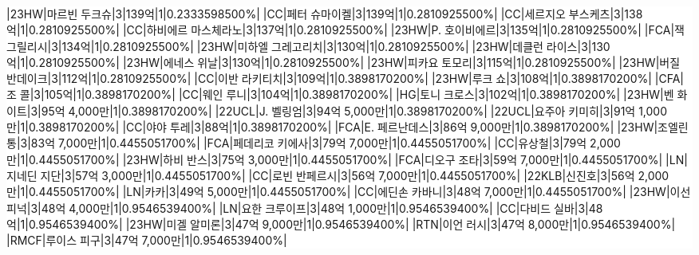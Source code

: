 |23HW|마르빈 두크슈|3|139억|1|0.2333598500%|
|CC|페터 슈마이켈|3|139억|1|0.2810925500%|
|CC|세르지오 부스케츠|3|138억|1|0.2810925500%|
|CC|하비에르 마스체라노|3|137억|1|0.2810925500%|
|23HW|P. 호이비에르|3|135억|1|0.2810925500%|
|FCA|잭 그릴리시|3|134억|1|0.2810925500%|
|23HW|미하엘 그레고리치|3|130억|1|0.2810925500%|
|23HW|데클런 라이스|3|130억|1|0.2810925500%|
|23HW|에네스 위날|3|130억|1|0.2810925500%|
|23HW|피카요 토모리|3|115억|1|0.2810925500%|
|23HW|버질 반데이크|3|112억|1|0.2810925500%|
|CC|이반 라키티치|3|109억|1|0.3898170200%|
|23HW|루크 쇼|3|108억|1|0.3898170200%|
|CFA|조 콜|3|105억|1|0.3898170200%|
|CC|웨인 루니|3|104억|1|0.3898170200%|
|HG|토니 크로스|3|102억|1|0.3898170200%|
|23HW|벤 화이트|3|95억 4,000만|1|0.3898170200%|
|22UCL|J. 벨링엄|3|94억 5,000만|1|0.3898170200%|
|22UCL|요주아 키미히|3|91억 1,000만|1|0.3898170200%|
|CC|야야 투레|3|88억|1|0.3898170200%|
|FCA|E. 페르난데스|3|86억 9,000만|1|0.3898170200%|
|23HW|조엘린통|3|83억 7,000만|1|0.4455051700%|
|FCA|페데리코 키에사|3|79억 7,000만|1|0.4455051700%|
|CC|유상철|3|79억 2,000만|1|0.4455051700%|
|23HW|하비 반스|3|75억 3,000만|1|0.4455051700%|
|FCA|디오구 조타|3|59억 7,000만|1|0.4455051700%|
|LN|지네딘 지단|3|57억 3,000만|1|0.4455051700%|
|CC|로빈 반페르시|3|56억 7,000만|1|0.4455051700%|
|22KLB|신진호|3|56억 2,000만|1|0.4455051700%|
|LN|카카|3|49억 5,000만|1|0.4455051700%|
|CC|에딘손 카바니|3|48억 7,000만|1|0.4455051700%|
|23HW|이선 피넉|3|48억 4,000만|1|0.9546539400%|
|LN|요한 크루이프|3|48억 1,000만|1|0.9546539400%|
|CC|다비드 실바|3|48억|1|0.9546539400%|
|23HW|미겔 알미론|3|47억 9,000만|1|0.9546539400%|
|RTN|이언 러시|3|47억 8,000만|1|0.9546539400%|
|RMCF|루이스 피구|3|47억 7,000만|1|0.9546539400%|